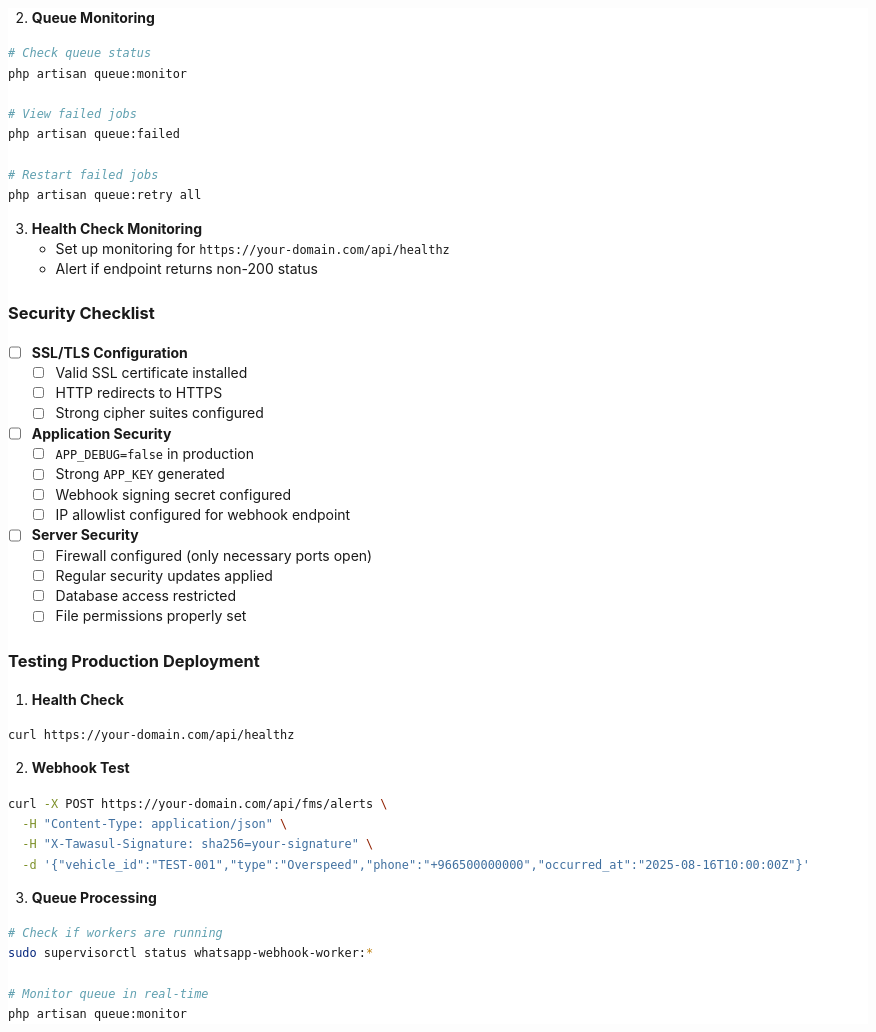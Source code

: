 2. **Queue Monitoring**
```bash
# Check queue status
php artisan queue:monitor

# View failed jobs
php artisan queue:failed

# Restart failed jobs
php artisan queue:retry all
```

3. **Health Check Monitoring**
   - Set up monitoring for `https://your-domain.com/api/healthz`
   - Alert if endpoint returns non-200 status

### Security Checklist

- [ ] **SSL/TLS Configuration**
  - [ ] Valid SSL certificate installed
  - [ ] HTTP redirects to HTTPS
  - [ ] Strong cipher suites configured

- [ ] **Application Security**
  - [ ] `APP_DEBUG=false` in production
  - [ ] Strong `APP_KEY` generated
  - [ ] Webhook signing secret configured
  - [ ] IP allowlist configured for webhook endpoint

- [ ] **Server Security**
  - [ ] Firewall configured (only necessary ports open)
  - [ ] Regular security updates applied
  - [ ] Database access restricted
  - [ ] File permissions properly set

### Testing Production Deployment

1. **Health Check**
```bash
curl https://your-domain.com/api/healthz
```

2. **Webhook Test**
```bash
curl -X POST https://your-domain.com/api/fms/alerts \
  -H "Content-Type: application/json" \
  -H "X-Tawasul-Signature: sha256=your-signature" \
  -d '{"vehicle_id":"TEST-001","type":"Overspeed","phone":"+966500000000","occurred_at":"2025-08-16T10:00:00Z"}'
```

3. **Queue Processing**
```bash
# Check if workers are running
sudo supervisorctl status whatsapp-webhook-worker:*

# Monitor queue in real-time
php artisan queue:monitor
```

